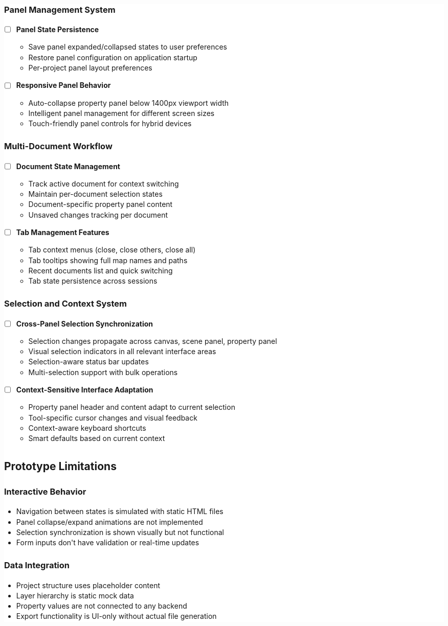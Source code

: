 ### Panel Management System

- [ ] **Panel State Persistence**
  - Save panel expanded/collapsed states to user preferences
  - Restore panel configuration on application startup
  - Per-project panel layout preferences

- [ ] **Responsive Panel Behavior**
  - Auto-collapse property panel below 1400px viewport width
  - Intelligent panel management for different screen sizes
  - Touch-friendly panel controls for hybrid devices

### Multi-Document Workflow

- [ ] **Document State Management**
  - Track active document for context switching
  - Maintain per-document selection states
  - Document-specific property panel content
  - Unsaved changes tracking per document

- [ ] **Tab Management Features**
  - Tab context menus (close, close others, close all)
  - Tab tooltips showing full map names and paths
  - Recent documents list and quick switching
  - Tab state persistence across sessions

### Selection and Context System

- [ ] **Cross-Panel Selection Synchronization**
  - Selection changes propagate across canvas, scene panel, property panel
  - Visual selection indicators in all relevant interface areas
  - Selection-aware status bar updates
  - Multi-selection support with bulk operations

- [ ] **Context-Sensitive Interface Adaptation**
  - Property panel header and content adapt to current selection
  - Tool-specific cursor changes and visual feedback
  - Context-aware keyboard shortcuts
  - Smart defaults based on current context

## Prototype Limitations

### Interactive Behavior

- Navigation between states is simulated with static HTML files
- Panel collapse/expand animations are not implemented
- Selection synchronization is shown visually but not functional
- Form inputs don't have validation or real-time updates

### Data Integration

- Project structure uses placeholder content
- Layer hierarchy is static mock data
- Property values are not connected to any backend
- Export functionality is UI-only without actual file generation

